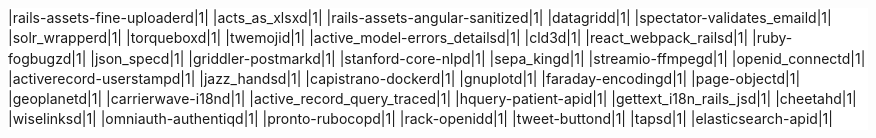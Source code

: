 |rails-assets-fine-uploaderd|1|
|acts_as_xlsxd|1|
|rails-assets-angular-sanitized|1|
|datagridd|1|
|spectator-validates_emaild|1|
|solr_wrapperd|1|
|torqueboxd|1|
|twemojid|1|
|active_model-errors_detailsd|1|
|cld3d|1|
|react_webpack_railsd|1|
|ruby-fogbugzd|1|
|json_specd|1|
|griddler-postmarkd|1|
|stanford-core-nlpd|1|
|sepa_kingd|1|
|streamio-ffmpegd|1|
|openid_connectd|1|
|activerecord-userstampd|1|
|jazz_handsd|1|
|capistrano-dockerd|1|
|gnuplotd|1|
|faraday-encodingd|1|
|page-objectd|1|
|geoplanetd|1|
|carrierwave-i18nd|1|
|active_record_query_traced|1|
|hquery-patient-apid|1|
|gettext_i18n_rails_jsd|1|
|cheetahd|1|
|wiselinksd|1|
|omniauth-authentiqd|1|
|pronto-rubocopd|1|
|rack-openidd|1|
|tweet-buttond|1|
|tapsd|1|
|elasticsearch-apid|1|